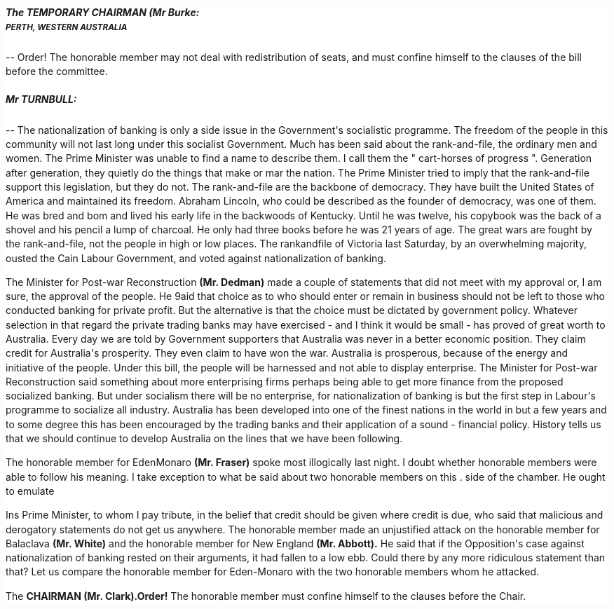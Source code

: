 ##### The TEMPORARY CHAIRMAN (Mr Burke:<br><small class="text-muted">PERTH, WESTERN AUSTRALIA</small>

-- Order! The honorable member may not deal with redistribution of seats, and must confine himself to the clauses of the bill before the committee. 

##### Mr TURNBULL:

-- The nationalization of banking is only a side issue in the Government's socialistic programme. The freedom of the people in this community will not last long under this socialist Government. Much has been said about the rank-and-file, the ordinary men and women. The Prime Minister was unable to find a name to describe them. I call them the " cart-horses of progress ". Generation after generation, they quietly do the things that make or mar the nation. The Prime Minister tried to imply that the rank-and-file support this legislation, but they do not. The rank-and-file are the backbone of democracy. They have built the United States of America and maintained its freedom. Abraham Lincoln, who could be described as the founder of democracy, was one of them. He was bred and bom and lived his early life in the backwoods of Kentucky. Until he was twelve, his copybook was the back of a shovel and his pencil a lump of charcoal. He only had three books before he was 21 years of age. The great wars are fought by the rank-and-file, not the people in high or low places. The rankandfile of Victoria last Saturday, by an overwhelming majority, ousted the Cain Labour Government, and voted against nationalization of banking. 

The Minister for Post-war Reconstruction  **(Mr. Dedman)**  made a couple of statements that did not meet with my approval or, I am sure, the approval of the people. He 9aid that choice as to who should enter or remain in business should not be left to those who conducted banking for private profit. But the alternative is that the choice must be dictated by government policy. Whatever selection in that regard the private trading banks may have exercised - and I think it would be small - has proved of great worth to Australia. Every day we are told by Government supporters that Australia was never in a better economic position. They claim credit for Australia's prosperity. They even claim to have won the war. Australia is prosperous, because of the energy and initiative of the people. Under this bill, the people will be harnessed and not able to display enterprise. The Minister for Post-war Reconstruction said something about more enterprising firms perhaps being able to get more finance from the proposed socialized banking. But under socialism there will be no enterprise, for nationalization of banking is but the first step in Labour's programme to socialize all industry. Australia has been developed into one of the finest nations in the world in but a few years and to some degree this has been encouraged by the trading banks and their application of a sound - financial policy. History tells us that we should continue to develop Australia on the lines that we have been following. 

The honorable member for EdenMonaro  **(Mr. Fraser)**  spoke most illogically last night. I doubt whether honorable members were able to follow his meaning. I take exception to what be said about two honorable members on this . side of the chamber. He ought to emulate 

Ins Prime Minister, to whom I pay tribute, in the belief that credit should be given where credit is due, who said that malicious and derogatory statements do not get us anywhere. The honorable member made an unjustified attack on the honorable member for Balaclava  **(Mr. White)**  and the honorable member for New England  **(Mr. Abbott).**  He said that if the Opposition's case against nationalization of banking rested on their arguments, it had fallen to a low ebb. Could there by any more ridiculous statement than that? Let us compare the honorable member for Eden-Monaro with the two honorable members whom he attacked. 

The  **CHAIRMAN (Mr. Clark).Order!**  The honorable member must confine himself to the clauses before the Chair. 
